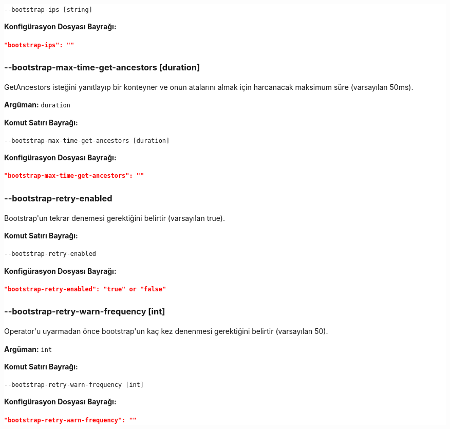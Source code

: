 ```
--bootstrap-ips [string]
```

**Konfigürasyon Dosyası Bayrağı:**

```json
"bootstrap-ips": ""
```

### --bootstrap-max-time-get-ancestors [duration]

GetAncestors isteğini yanıtlayıp bir konteyner ve onun atalarını almak için harcanacak maksimum süre (varsayılan 50ms).

**Argüman:** `duration`

**Komut Satırı Bayrağı:**

```
--bootstrap-max-time-get-ancestors [duration]
```

**Konfigürasyon Dosyası Bayrağı:**

```json
"bootstrap-max-time-get-ancestors": ""
```

### --bootstrap-retry-enabled

Bootstrap'un tekrar denemesi gerektiğini belirtir (varsayılan true).

**Komut Satırı Bayrağı:**

```
--bootstrap-retry-enabled
```

**Konfigürasyon Dosyası Bayrağı:**

```json
"bootstrap-retry-enabled": "true" or "false"
```

### --bootstrap-retry-warn-frequency [int]

Operator'u uyarmadan önce bootstrap'un kaç kez denenmesi gerektiğini belirtir (varsayılan 50).

**Argüman:** `int`

**Komut Satırı Bayrağı:**

```
--bootstrap-retry-warn-frequency [int]
```

**Konfigürasyon Dosyası Bayrağı:**

```json
"bootstrap-retry-warn-frequency": ""
```
